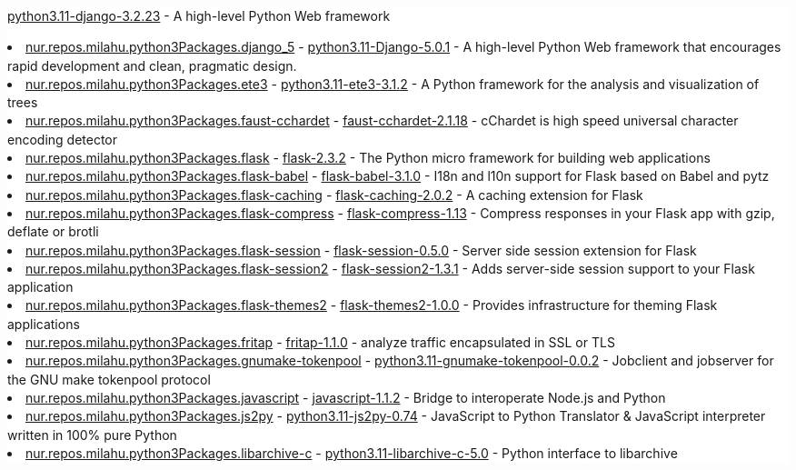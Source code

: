 <a href="https://www.djangoproject.com/">python3.11-django-3.2.23</a> -
A high-level Python Web framework</li>
<li id="nur.repos.milahu.python3Packages.django_5"><a href="pkgs/development/python-modules/django/5.nix#L162">nur.repos.milahu.python3Packages.django_5</a> -
<a href="https://www.djangoproject.com">python3.11-Django-5.0.1</a> -
A high-level Python Web framework that encourages rapid development and clean, pragmatic design.</li>
<li id="nur.repos.milahu.python3Packages.ete3"><a href="pkgs/python3/pkgs/ete3/ete3.nix#L33">nur.repos.milahu.python3Packages.ete3</a> -
<a href="http://etetoolkit.org/">python3.11-ete3-3.1.2</a> -
A Python framework for the analysis and visualization of trees</li>
<li id="nur.repos.milahu.python3Packages.faust-cchardet"><a href="pkgs/python3/pkgs/faust-cchardet/faust-cchardet.nix#L26">nur.repos.milahu.python3Packages.faust-cchardet</a> -
<a href="https://pypi.org/project/faust-cchardet/">faust-cchardet-2.1.18</a> -
cChardet is high speed universal character encoding detector</li>
<li id="nur.repos.milahu.python3Packages.flask"><a href="pkgs/python3/pkgs/flask/flask.nix#L43">nur.repos.milahu.python3Packages.flask</a> -
<a href="https://github.com/pallets/flask">flask-2.3.2</a> -
The Python micro framework for building web applications</li>
<li id="nur.repos.milahu.python3Packages.flask-babel"><a href="pkgs/python3/pkgs/flask-babel/flask-babel.nix#L33">nur.repos.milahu.python3Packages.flask-babel</a> -
<a href="https://github.com/python-babel/flask-babel">flask-babel-3.1.0</a> -
I18n and l10n support for Flask based on Babel and pytz</li>
<li id="nur.repos.milahu.python3Packages.flask-caching"><a href="pkgs/python3/pkgs/flask-caching/flask-caching.nix#L37">nur.repos.milahu.python3Packages.flask-caching</a> -
<a href="https://github.com/pallets-eco/flask-caching">flask-caching-2.0.2</a> -
A caching extension for Flask</li>
<li id="nur.repos.milahu.python3Packages.flask-compress"><a href="pkgs/python3/pkgs/flask-compress/flask-compress.nix#L31">nur.repos.milahu.python3Packages.flask-compress</a> -
<a href="https://pypi.org/project/flask-compress">flask-compress-1.13</a> -
Compress responses in your Flask app with gzip, deflate or brotli</li>
<li id="nur.repos.milahu.python3Packages.flask-session"><a href="pkgs/python3/pkgs/flask-session/flask-session.nix#L30">nur.repos.milahu.python3Packages.flask-session</a> -
<a href="https://github.com/pallets-eco/flask-session">flask-session-0.5.0</a> -
Server side session extension for Flask</li>
<li id="nur.repos.milahu.python3Packages.flask-session2"><a href="pkgs/python3/pkgs/flask-session2/flask-session2.nix#L50">nur.repos.milahu.python3Packages.flask-session2</a> -
<a href="https://github.com/christopherpickering/flask-session2">flask-session2-1.3.1</a> -
Adds server-side session support to your Flask application</li>
<li id="nur.repos.milahu.python3Packages.flask-themes2"><a href="pkgs/python3/pkgs/flask-themes2/flask-themes2.nix#L28">nur.repos.milahu.python3Packages.flask-themes2</a> -
<a href="https://pypi.org/project/Flask-Themes2/">flask-themes2-1.0.0</a> -
Provides infrastructure for theming Flask applications</li>
<li id="nur.repos.milahu.python3Packages.fritap"><a href="pkgs/python3/pkgs/fritap/fritap.nix#L40">nur.repos.milahu.python3Packages.fritap</a> -
<a href="https://github.com/fkie-cad/friTap">fritap-1.1.0</a> -
analyze traffic encapsulated in SSL or TLS</li>
<li id="nur.repos.milahu.python3Packages.gnumake-tokenpool"><a href="pkgs/python3/pkgs/gnumake-tokenpool/default.nix#L28">nur.repos.milahu.python3Packages.gnumake-tokenpool</a> -
<a href="https://github.com/milahu/gnumake-tokenpool">python3.11-gnumake-tokenpool-0.0.2</a> -
Jobclient and jobserver for the GNU make tokenpool protocol</li>
<li id="nur.repos.milahu.python3Packages.javascript"><a href="pkgs/python3/pkgs/javascript/javascript.nix#L45">nur.repos.milahu.python3Packages.javascript</a> -
<a href="https://github.com/extremeheat/JSPyBridge">javascript-1.1.2</a> -
Bridge to interoperate Node.js and Python</li>
<li id="nur.repos.milahu.python3Packages.js2py"><a href="pkgs/python3/pkgs/js2py/js2py.nix#L46">nur.repos.milahu.python3Packages.js2py</a> -
<a href="https://github.com/PiotrDabkowski/Js2Py">python3.11-js2py-0.74</a> -
JavaScript to Python Translator &amp; JavaScript interpreter written in 100% pure Python</li>
<li id="nur.repos.milahu.python3Packages.libarchive-c"><a href="pkgs/python3/pkgs/libarchive-c/libarchive-c.nix#L42">nur.repos.milahu.python3Packages.libarchive-c</a> -
<a href="https://github.com/Changaco/python-libarchive-c">python3.11-libarchive-c-5.0</a> -
Python interface to libarchive</li>